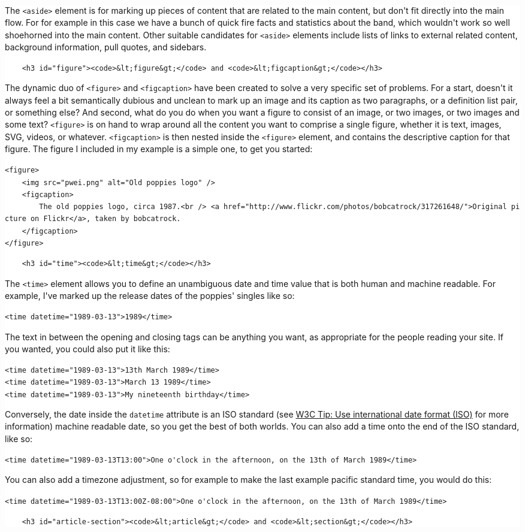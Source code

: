 <p>The <code>&lt;aside&gt;</code> element is for marking up pieces of content that are related to the main content, but don't fit directly into the main flow. For for example in this case we have a bunch of quick fire facts and statistics about the band, which wouldn't work so well shoehorned into the main content. Other suitable candidates for <code>&lt;aside&gt;</code> elements include lists of links to external related content, background information, pull quotes, and sidebars.</p>

		<h3 id="figure"><code>&lt;figure&gt;</code> and <code>&lt;figcaption&gt;</code></h3>

<p>The dynamic duo of <code>&lt;figure&gt;</code> and <code>&lt;figcaption&gt;</code> have been created to solve a very specific set of problems. For a start, doesn't it always feel a bit semantically dubious and unclean to mark up an image and its caption as two paragraphs, or a definition list pair, or something else? And second, what do you do when you want a figure to consist of an image, or two images, or two images and some text? <code>&lt;figure&gt;</code> is on hand to wrap around all the content you want to comprise a single figure, whether it is text, images, SVG, videos, or whatever. <code>&lt;figcaption&gt;</code> is then nested inside the <code>&lt;figure&gt;</code> element, and contains the descriptive caption for that figure. The figure I included in my example is a simple one, to get you started:</p>

<pre><code>&lt;figure&gt;
	&lt;img src="pwei.png" alt="Old poppies logo" /&gt;
	&lt;figcaption&gt;
		The old poppies logo, circa 1987.&lt;br /&gt; &lt;a href="http://www.flickr.com/photos/bobcatrock/317261648/"&gt;Original picture on Flickr&lt;/a&gt;, taken by bobcatrock.
	&lt;/figcaption&gt;
&lt;/figure&gt;</code></pre>

		<h3 id="time"><code>&lt;time&gt;</code></h3>

<p>The <code>&lt;time&gt;</code> element allows you to define an unambiguous date and time value that is both human and machine readable. For example, I've marked up the release dates of the poppies' singles like so:</p>

<pre><code>&lt;time datetime="1989-03-13"&gt;1989&lt;/time&gt;</code></pre>

<p>The text in between the opening and closing tags can be anything you want, as appropriate for the people reading your site. If you wanted, you could also put it like this:</p>

<pre><code>&lt;time datetime="1989-03-13"&gt;13th March 1989&lt;/time&gt;
&lt;time datetime="1989-03-13"&gt;March 13 1989&lt;/time&gt;
&lt;time datetime="1989-03-13"&gt;My nineteenth birthday&lt;/time&gt;</code></pre>

<p>Conversely, the date inside the <code>datetime</code> attribute is an ISO standard (see <a href="http://www.w3.org/QA/Tips/iso-date">W3C Tip: Use international date format (ISO)</a> for more information) machine readable date, so you get the best of both worlds. You can also add a time onto the end of the ISO standard, like so:</p>

<pre><code>&lt;time datetime="1989-03-13T13:00"&gt;One o'clock in the afternoon, on the 13th of March 1989&lt;/time&gt;</code></pre>

<p>You can also add a timezone adjustment, so for example to make the last example pacific standard time, you would do this:</p>

<pre><code>&lt;time datetime="1989-03-13T13:00Z-08:00"&gt;One o'clock in the afternoon, on the 13th of March 1989&lt;/time&gt;</code></pre>

		<h3 id="article-section"><code>&lt;article&gt;</code> and <code>&lt;section&gt;</code></h3>
